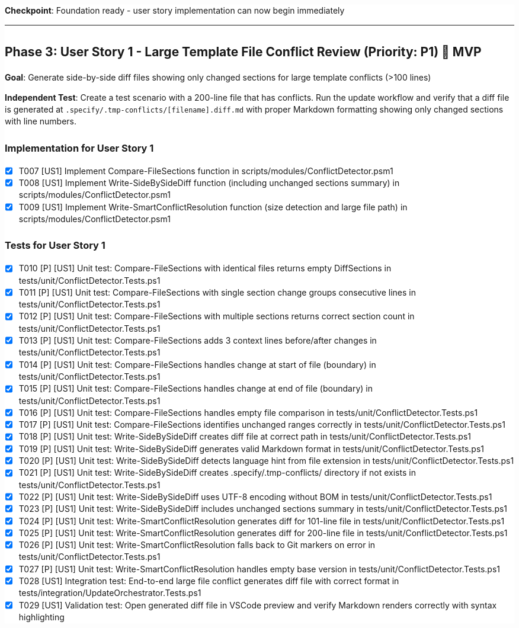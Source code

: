 **Checkpoint**: Foundation ready - user story implementation can now begin immediately

---

## Phase 3: User Story 1 - Large Template File Conflict Review (Priority: P1) 🎯 MVP

**Goal**: Generate side-by-side diff files showing only changed sections for large template conflicts (>100 lines)

**Independent Test**: Create a test scenario with a 200-line file that has conflicts. Run the update workflow and verify that a diff file is generated at `.specify/.tmp-conflicts/[filename].diff.md` with proper Markdown formatting showing only changed sections with line numbers.

### Implementation for User Story 1

- [X] T007 [US1] Implement Compare-FileSections function in scripts/modules/ConflictDetector.psm1
- [X] T008 [US1] Implement Write-SideBySideDiff function (including unchanged sections summary) in scripts/modules/ConflictDetector.psm1
- [X] T009 [US1] Implement Write-SmartConflictResolution function (size detection and large file path) in scripts/modules/ConflictDetector.psm1

### Tests for User Story 1

- [X] T010 [P] [US1] Unit test: Compare-FileSections with identical files returns empty DiffSections in tests/unit/ConflictDetector.Tests.ps1
- [X] T011 [P] [US1] Unit test: Compare-FileSections with single section change groups consecutive lines in tests/unit/ConflictDetector.Tests.ps1
- [X] T012 [P] [US1] Unit test: Compare-FileSections with multiple sections returns correct section count in tests/unit/ConflictDetector.Tests.ps1
- [X] T013 [P] [US1] Unit test: Compare-FileSections adds 3 context lines before/after changes in tests/unit/ConflictDetector.Tests.ps1
- [X] T014 [P] [US1] Unit test: Compare-FileSections handles change at start of file (boundary) in tests/unit/ConflictDetector.Tests.ps1
- [X] T015 [P] [US1] Unit test: Compare-FileSections handles change at end of file (boundary) in tests/unit/ConflictDetector.Tests.ps1
- [X] T016 [P] [US1] Unit test: Compare-FileSections handles empty file comparison in tests/unit/ConflictDetector.Tests.ps1
- [X] T017 [P] [US1] Unit test: Compare-FileSections identifies unchanged ranges correctly in tests/unit/ConflictDetector.Tests.ps1
- [X] T018 [P] [US1] Unit test: Write-SideBySideDiff creates diff file at correct path in tests/unit/ConflictDetector.Tests.ps1
- [X] T019 [P] [US1] Unit test: Write-SideBySideDiff generates valid Markdown format in tests/unit/ConflictDetector.Tests.ps1
- [X] T020 [P] [US1] Unit test: Write-SideBySideDiff detects language hint from file extension in tests/unit/ConflictDetector.Tests.ps1
- [X] T021 [P] [US1] Unit test: Write-SideBySideDiff creates .specify/.tmp-conflicts/ directory if not exists in tests/unit/ConflictDetector.Tests.ps1
- [X] T022 [P] [US1] Unit test: Write-SideBySideDiff uses UTF-8 encoding without BOM in tests/unit/ConflictDetector.Tests.ps1
- [X] T023 [P] [US1] Unit test: Write-SideBySideDiff includes unchanged sections summary in tests/unit/ConflictDetector.Tests.ps1
- [X] T024 [P] [US1] Unit test: Write-SmartConflictResolution generates diff for 101-line file in tests/unit/ConflictDetector.Tests.ps1
- [X] T025 [P] [US1] Unit test: Write-SmartConflictResolution generates diff for 200-line file in tests/unit/ConflictDetector.Tests.ps1
- [X] T026 [P] [US1] Unit test: Write-SmartConflictResolution falls back to Git markers on error in tests/unit/ConflictDetector.Tests.ps1
- [X] T027 [P] [US1] Unit test: Write-SmartConflictResolution handles empty base version in tests/unit/ConflictDetector.Tests.ps1
- [X] T028 [US1] Integration test: End-to-end large file conflict generates diff file with correct format in tests/integration/UpdateOrchestrator.Tests.ps1
- [X] T029 [US1] Validation test: Open generated diff file in VSCode preview and verify Markdown renders correctly with syntax highlighting
